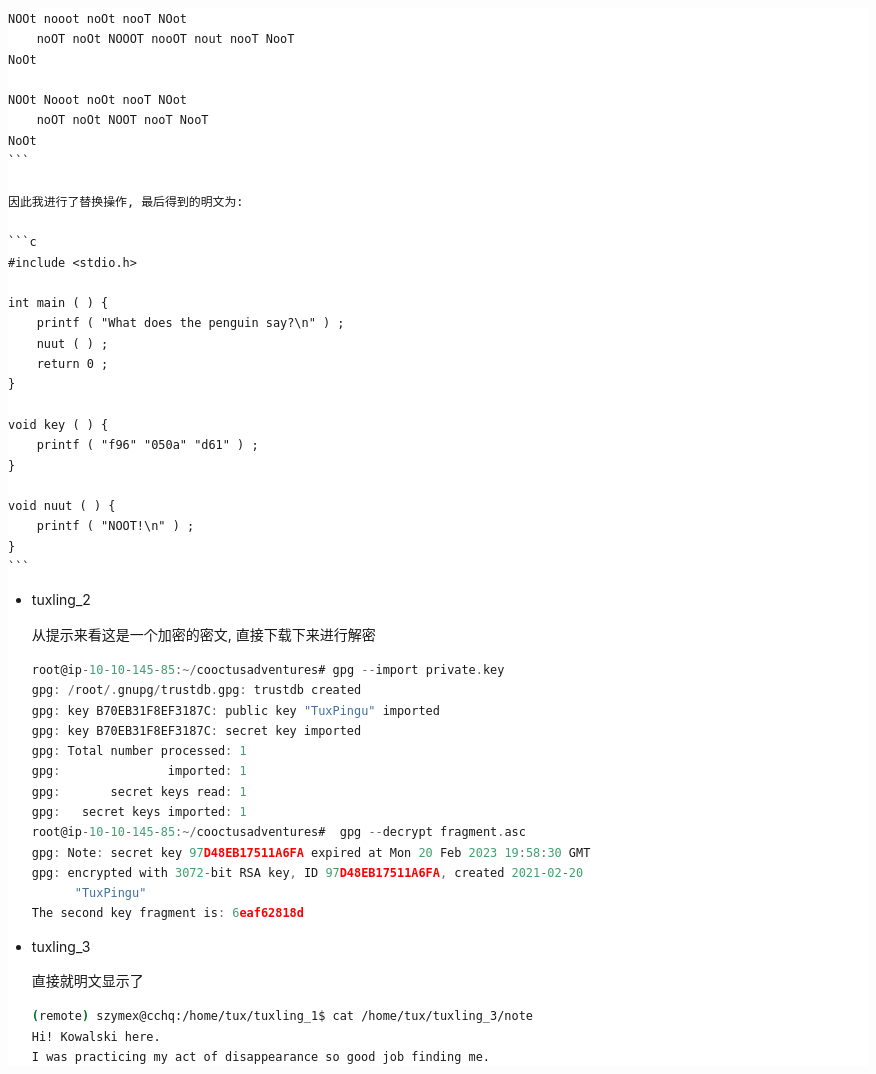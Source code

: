     NOOt nooot noOt nooT NOot
        noOT noOt NOOOT nooOT nout nooT NooT
    NoOt
    
    NOOt Nooot noOt nooT NOot
        noOT noOt NOOT nooT NooT
    NoOt
    ```

    因此我进行了替换操作, 最后得到的明文为:

    ```c
    #include <stdio.h>
    
    int main ( ) {
        printf ( "What does the penguin say?\n" ) ;
        nuut ( ) ;
        return 0 ;
    }
    
    void key ( ) {
        printf ( "f96" "050a" "d61" ) ;
    }
    
    void nuut ( ) {
        printf ( "NOOT!\n" ) ;
    }
    ```

- tuxling_2

    从提示来看这是一个加密的密文, 直接下载下来进行解密

    ```c
    root@ip-10-10-145-85:~/cooctusadventures# gpg --import private.key 
    gpg: /root/.gnupg/trustdb.gpg: trustdb created
    gpg: key B70EB31F8EF3187C: public key "TuxPingu" imported
    gpg: key B70EB31F8EF3187C: secret key imported
    gpg: Total number processed: 1
    gpg:               imported: 1
    gpg:       secret keys read: 1
    gpg:   secret keys imported: 1
    root@ip-10-10-145-85:~/cooctusadventures#  gpg --decrypt fragment.asc 
    gpg: Note: secret key 97D48EB17511A6FA expired at Mon 20 Feb 2023 19:58:30 GMT
    gpg: encrypted with 3072-bit RSA key, ID 97D48EB17511A6FA, created 2021-02-20
          "TuxPingu"
    The second key fragment is: 6eaf62818d
    ```

- tuxling_3

    直接就明文显示了

    ```bash
    (remote) szymex@cchq:/home/tux/tuxling_1$ cat /home/tux/tuxling_3/note
    Hi! Kowalski here. 
    I was practicing my act of disappearance so good job finding me.
    